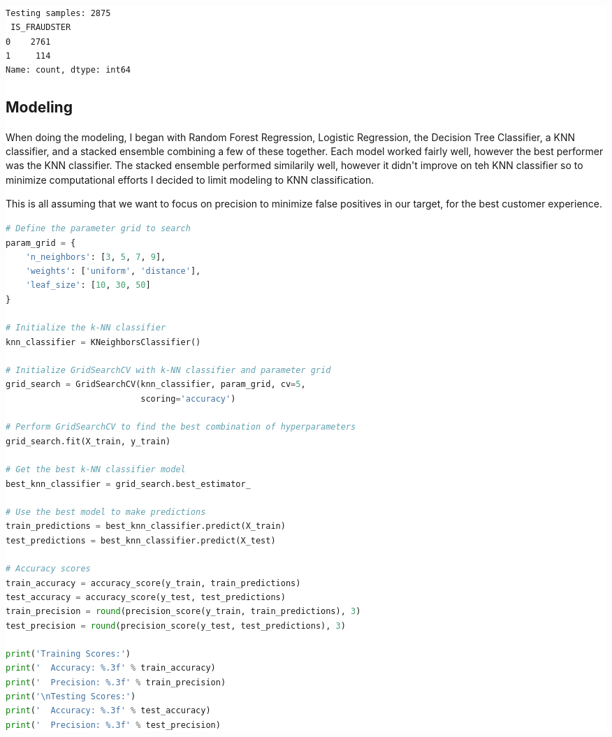     
    Testing samples: 2875 
     IS_FRAUDSTER
    0    2761
    1     114
    Name: count, dtype: int64


## Modeling

When doing the modeling, I began with Random Forest Regression, Logistic Regression, the Decision Tree Classifier, a KNN classifier, and a stacked ensemble combining a few of these together. Each model worked fairly well, however the best performer was the KNN classifier. The stacked ensemble performed similarily well, however it didn't improve on teh KNN classifier so to minimize computational efforts I decided to limit modeling to KNN classification. 

This is all assuming that we want to focus on precision to minimize false positives in our target, for the best customer experience. 


```python
# Define the parameter grid to search
param_grid = {
    'n_neighbors': [3, 5, 7, 9],  
    'weights': ['uniform', 'distance'],  
    'leaf_size': [10, 30, 50]
}

# Initialize the k-NN classifier
knn_classifier = KNeighborsClassifier()

# Initialize GridSearchCV with k-NN classifier and parameter grid
grid_search = GridSearchCV(knn_classifier, param_grid, cv=5, 
                           scoring='accuracy')

# Perform GridSearchCV to find the best combination of hyperparameters
grid_search.fit(X_train, y_train)

# Get the best k-NN classifier model
best_knn_classifier = grid_search.best_estimator_

# Use the best model to make predictions
train_predictions = best_knn_classifier.predict(X_train)
test_predictions = best_knn_classifier.predict(X_test)

# Accuracy scores
train_accuracy = accuracy_score(y_train, train_predictions)
test_accuracy = accuracy_score(y_test, test_predictions)
train_precision = round(precision_score(y_train, train_predictions), 3)
test_precision = round(precision_score(y_test, test_predictions), 3)

print('Training Scores:')
print('  Accuracy: %.3f' % train_accuracy)
print('  Precision: %.3f' % train_precision)
print('\nTesting Scores:')
print('  Accuracy: %.3f' % test_accuracy)
print('  Precision: %.3f' % test_precision)
```
